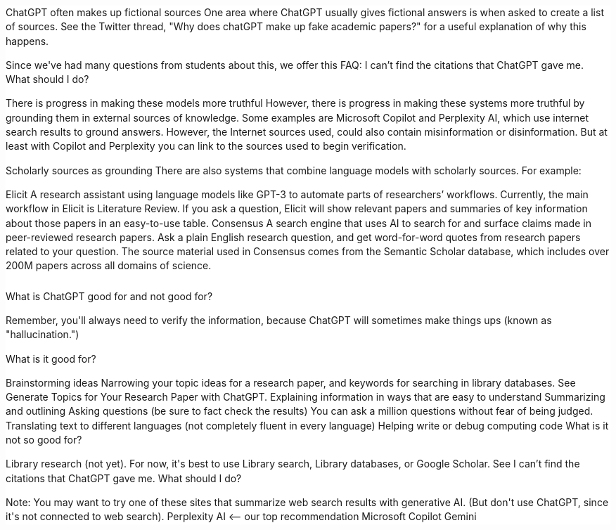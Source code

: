 
ChatGPT often makes up fictional sources
One area where ChatGPT usually gives fictional answers is when asked to create a list of sources. See the Twitter thread, "Why does chatGPT make up fake academic papers?" for a useful explanation of why this happens.

Since we've had many questions from students about this, we offer this FAQ:
I can’t find the citations that ChatGPT gave me. What should I do?
 

There is progress in making these models more truthful
However, there is progress in making these systems more truthful by grounding them in external sources of knowledge. Some examples are Microsoft Copilot and Perplexity AI, which use internet search results to ground answers. However, the Internet sources used, could also contain misinformation or disinformation. But at least with Copilot and Perplexity you can link to the sources used to begin verification.
 

Scholarly sources as grounding
There are also systems that combine language models with scholarly sources. For example:

Elicit
A research assistant using language models like GPT-3 to automate parts of researchers’ workflows. Currently, the main workflow in Elicit is Literature Review. If you ask a question, Elicit will show relevant papers and summaries of key information about those papers in an easy-to-use table. 
Consensus
A search engine that uses AI to search for and surface claims made in peer-reviewed research papers. Ask a plain English research question, and get word-for-word quotes from research papers related to your question. The source material used in Consensus comes from the Semantic Scholar database, which includes over 200M papers across all domains of science.


### 
What is ChatGPT good for and not good for?

Remember, you'll always need to verify the information, because ChatGPT will sometimes make things ups (known as "hallucination.")

What is it good for?

Brainstorming ideas
Narrowing your topic ideas for a research paper, and keywords for searching in library databases.
See Generate Topics for Your Research Paper with ChatGPT.
Explaining information in ways that are easy to understand
Summarizing and outlining
Asking questions (be sure to fact check the results) You can ask a million questions without fear of being judged.
Translating text to different languages (not completely fluent in every language)
Helping write or debug computing code
What is it not so good for?

Library research (not yet). For now, it's best to use Library search, Library databases, or Google Scholar. See I can’t find the citations that ChatGPT gave me. What should I do?

Note: You may want to try one of these sites that summarize web search results with generative AI. (But don't use ChatGPT, since it's not connected to web search).
Perplexity AI   <-- our top recommendation
Microsoft Copilot 
Gemini
 